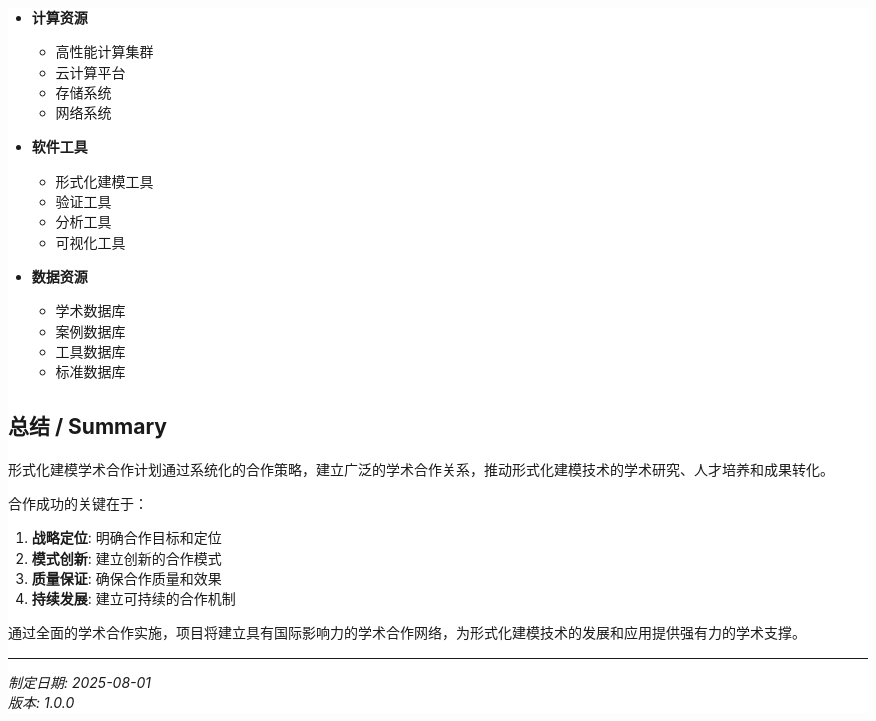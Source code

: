 - **计算资源**
  - 高性能计算集群
  - 云计算平台
  - 存储系统
  - 网络系统

- **软件工具**
  - 形式化建模工具
  - 验证工具
  - 分析工具
  - 可视化工具

- **数据资源**
  - 学术数据库
  - 案例数据库
  - 工具数据库
  - 标准数据库

## 总结 / Summary

形式化建模学术合作计划通过系统化的合作策略，建立广泛的学术合作关系，推动形式化建模技术的学术研究、人才培养和成果转化。

合作成功的关键在于：

1. **战略定位**: 明确合作目标和定位
2. **模式创新**: 建立创新的合作模式
3. **质量保证**: 确保合作质量和效果
4. **持续发展**: 建立可持续的合作机制

通过全面的学术合作实施，项目将建立具有国际影响力的学术合作网络，为形式化建模技术的发展和应用提供强有力的学术支撑。

---

*制定日期: 2025-08-01*  
*版本: 1.0.0*
